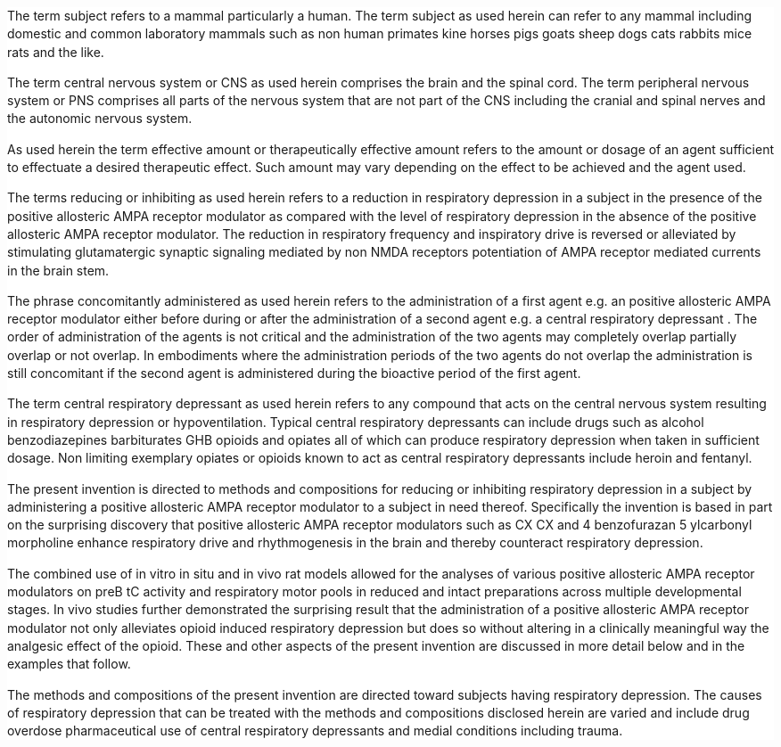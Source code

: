 The term subject refers to a mammal particularly a human. The term subject as used herein can refer to any mammal including domestic and common laboratory mammals such as non human primates kine horses pigs goats sheep dogs cats rabbits mice rats and the like.

The term central nervous system or CNS as used herein comprises the brain and the spinal cord. The term peripheral nervous system or PNS comprises all parts of the nervous system that are not part of the CNS including the cranial and spinal nerves and the autonomic nervous system.

As used herein the term effective amount or therapeutically effective amount refers to the amount or dosage of an agent sufficient to effectuate a desired therapeutic effect. Such amount may vary depending on the effect to be achieved and the agent used.

The terms reducing or inhibiting as used herein refers to a reduction in respiratory depression in a subject in the presence of the positive allosteric AMPA receptor modulator as compared with the level of respiratory depression in the absence of the positive allosteric AMPA receptor modulator. The reduction in respiratory frequency and inspiratory drive is reversed or alleviated by stimulating glutamatergic synaptic signaling mediated by non NMDA receptors potentiation of AMPA receptor mediated currents in the brain stem.

The phrase concomitantly administered as used herein refers to the administration of a first agent e.g. an positive allosteric AMPA receptor modulator either before during or after the administration of a second agent e.g. a central respiratory depressant . The order of administration of the agents is not critical and the administration of the two agents may completely overlap partially overlap or not overlap. In embodiments where the administration periods of the two agents do not overlap the administration is still concomitant if the second agent is administered during the bioactive period of the first agent.

The term central respiratory depressant as used herein refers to any compound that acts on the central nervous system resulting in respiratory depression or hypoventilation. Typical central respiratory depressants can include drugs such as alcohol benzodiazepines barbiturates GHB opioids and opiates all of which can produce respiratory depression when taken in sufficient dosage. Non limiting exemplary opiates or opioids known to act as central respiratory depressants include heroin and fentanyl.

The present invention is directed to methods and compositions for reducing or inhibiting respiratory depression in a subject by administering a positive allosteric AMPA receptor modulator to a subject in need thereof. Specifically the invention is based in part on the surprising discovery that positive allosteric AMPA receptor modulators such as CX CX and 4 benzofurazan 5 ylcarbonyl morpholine enhance respiratory drive and rhythmogenesis in the brain and thereby counteract respiratory depression.

The combined use of in vitro in situ and in vivo rat models allowed for the analyses of various positive allosteric AMPA receptor modulators on preB tC activity and respiratory motor pools in reduced and intact preparations across multiple developmental stages. In vivo studies further demonstrated the surprising result that the administration of a positive allosteric AMPA receptor modulator not only alleviates opioid induced respiratory depression but does so without altering in a clinically meaningful way the analgesic effect of the opioid. These and other aspects of the present invention are discussed in more detail below and in the examples that follow.

The methods and compositions of the present invention are directed toward subjects having respiratory depression. The causes of respiratory depression that can be treated with the methods and compositions disclosed herein are varied and include drug overdose pharmaceutical use of central respiratory depressants and medial conditions including trauma.
